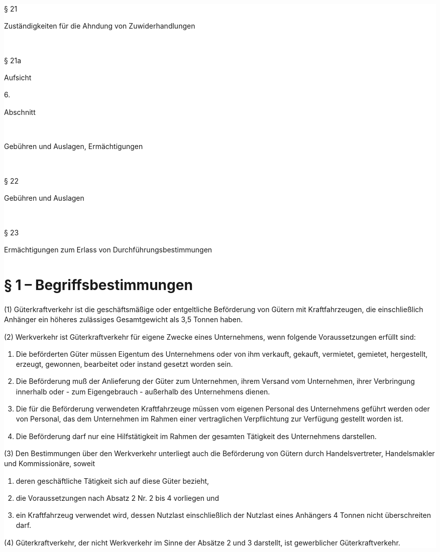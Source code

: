 
§ 21

Zuständigkeiten für die Ahndung von Zuwiderhandlungen

 

§ 21a

Aufsicht

6\.

Abschnitt

 

Gebühren und Auslagen, Ermächtigungen

 

§ 22

Gebühren und Auslagen

 

§ 23

Ermächtigungen zum Erlass von Durchführungsbestimmungen

# § 1 – Begriffsbestimmungen

(1) Güterkraftverkehr ist die geschäftsmäßige oder entgeltliche Beförderung von Gütern mit Kraftfahrzeugen, die einschließlich Anhänger ein höheres zulässiges Gesamtgewicht als 3,5 Tonnen haben.

(2) Werkverkehr ist Güterkraftverkehr für eigene Zwecke eines Unternehmens, wenn folgende Voraussetzungen erfüllt sind:

1. Die beförderten Güter müssen Eigentum des Unternehmens oder von ihm verkauft, gekauft, vermietet, gemietet, hergestellt, erzeugt, gewonnen, bearbeitet oder instand gesetzt worden sein.

2. Die Beförderung muß der Anlieferung der Güter zum Unternehmen, ihrem Versand vom Unternehmen, ihrer Verbringung innerhalb oder - zum Eigengebrauch - außerhalb des Unternehmens dienen.

3. Die für die Beförderung verwendeten Kraftfahrzeuge müssen vom eigenen Personal des Unternehmens geführt werden oder von Personal, das dem Unternehmen im Rahmen einer vertraglichen Verpflichtung zur Verfügung gestellt worden ist.

4. Die Beförderung darf nur eine Hilfstätigkeit im Rahmen der gesamten Tätigkeit des Unternehmens darstellen.

(3) Den Bestimmungen über den Werkverkehr unterliegt auch die Beförderung von Gütern durch Handelsvertreter, Handelsmakler und Kommissionäre, soweit

1. deren geschäftliche Tätigkeit sich auf diese Güter bezieht,

2. die Voraussetzungen nach Absatz 2 Nr. 2 bis 4 vorliegen und

3. ein Kraftfahrzeug verwendet wird, dessen Nutzlast einschließlich der Nutzlast eines Anhängers 4 Tonnen nicht überschreiten darf.

(4) Güterkraftverkehr, der nicht Werkverkehr im Sinne der Absätze 2 und 3 darstellt, ist gewerblicher Güterkraftverkehr.

